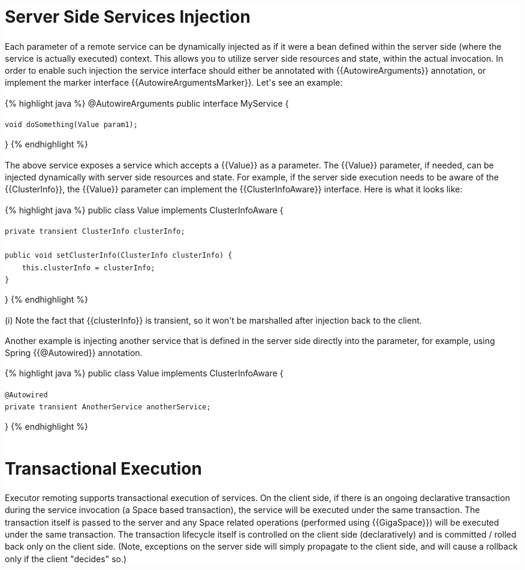 # Server Side Services Injection

Each parameter of a remote service can be dynamically injected as if it were a bean defined within the server side (where the service is actually executed) context. This allows you to utilize server side resources and state, within the actual invocation. In order to enable such injection the service interface should either be annotated with {{AutowireArguments}} annotation, or implement the marker interface {{AutowireArgumentsMarker}}. Let's see an example:

{% highlight java %}
@AutowireArguments
public interface MyService {

    void doSomething(Value param1);
}
{% endhighlight %}

The above service exposes a service which accepts a {{Value}} as a parameter. The {{Value}} parameter, if needed, can be injected dynamically with server side resources and state. For example, if the server side execution needs to be aware of the {{ClusterInfo}}, the {{Value}} parameter can implement the {{ClusterInfoAware}} interface. Here is what it looks like:

{% highlight java %}
public class Value implements ClusterInfoAware {
    
    private transient ClusterInfo clusterInfo;
    
    public void setClusterInfo(ClusterInfo clusterInfo) {
        this.clusterInfo = clusterInfo;
    }
}
{% endhighlight %}

(i) Note the fact that {{clusterInfo}} is transient, so it won't be marshalled after injection back to the client.

Another example is injecting another service that is defined in the server side directly into the parameter, for example, using Spring {{@Autowired}} annotation.

{% highlight java %}
public class Value implements ClusterInfoAware {

    @Autowired
    private transient AnotherService anotherService;
}
{% endhighlight %}

# Transactional Execution

Executor remoting supports transactional execution of services. On the client side, if there is an ongoing declarative transaction during the service invocation (a Space based transaction), the service will be executed under the same transaction. The transaction itself is passed to the server and any Space related operations (performed using {{GigaSpace}}) will be executed under the same transaction. The transaction lifecycle itself is controlled on the client side (declaratively) and is committed / rolled back only on the client side. (Note, exceptions on the server side will simply propagate to the client side, and will cause a rollback only if the client "decides" so.)
